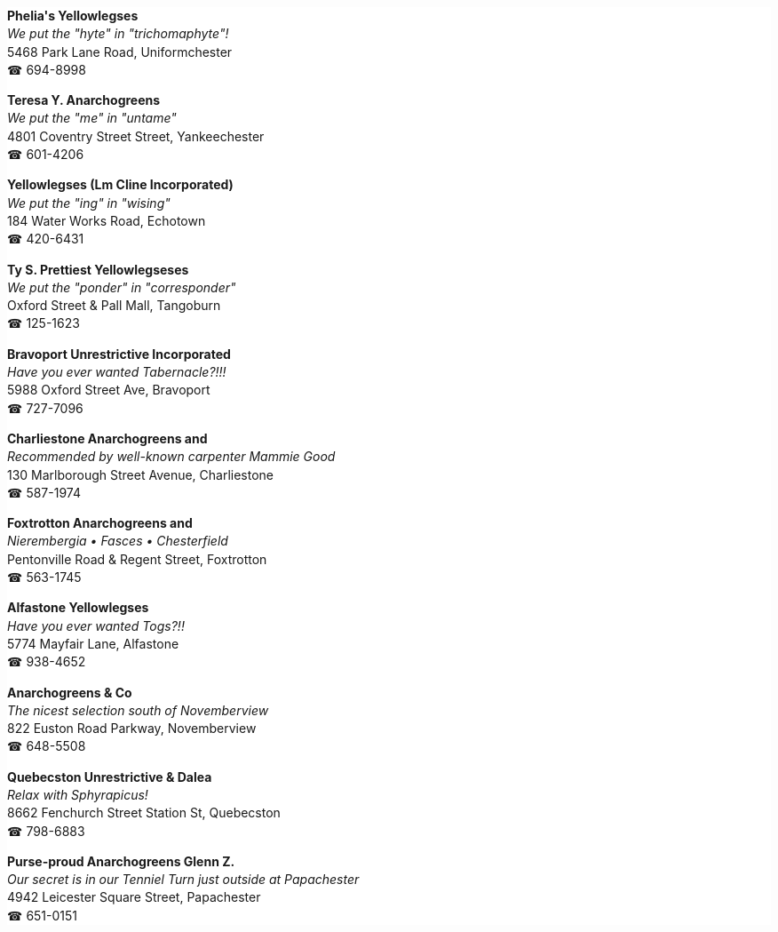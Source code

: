 **Phelia's Yellowlegses**  
_We put the "hyte" in "trichomaphyte"!_  
5468 Park Lane Road, Uniformchester  
☎ 694-8998

**Teresa Y. Anarchogreens**  
_We put the "me" in "untame"_  
4801 Coventry Street Street, Yankeechester  
☎ 601-4206

**Yellowlegses (Lm Cline Incorporated)**  
_We put the "ing" in "wising"_  
184 Water Works Road, Echotown  
☎ 420-6431

**Ty S. Prettiest Yellowlegseses**  
_We put the "ponder" in "corresponder"_  
Oxford Street & Pall Mall, Tangoburn  
☎ 125-1623

**Bravoport Unrestrictive Incorporated**  
_Have you ever wanted Tabernacle?!!!_  
5988 Oxford Street Ave, Bravoport  
☎ 727-7096

**Charliestone Anarchogreens and**  
_Recommended by well-known carpenter Mammie Good_  
130 Marlborough Street Avenue, Charliestone  
☎ 587-1974

**Foxtrotton Anarchogreens and**  
_Nierembergia • Fasces • Chesterfield_  
Pentonville Road & Regent Street, Foxtrotton  
☎ 563-1745

**Alfastone Yellowlegses**  
_Have you ever wanted Togs?!!_  
5774 Mayfair Lane, Alfastone  
☎ 938-4652

**Anarchogreens & Co**  
_The nicest selection south of Novemberview_  
822 Euston Road Parkway, Novemberview  
☎ 648-5508

**Quebecston Unrestrictive & Dalea**  
_Relax with Sphyrapicus!_  
8662 Fenchurch Street Station St, Quebecston  
☎ 798-6883

**Purse-proud Anarchogreens Glenn Z.**  
_Our secret is in our Tenniel 
Turn just outside at Papachester_  
4942 Leicester Square Street, Papachester  
☎ 651-0151
